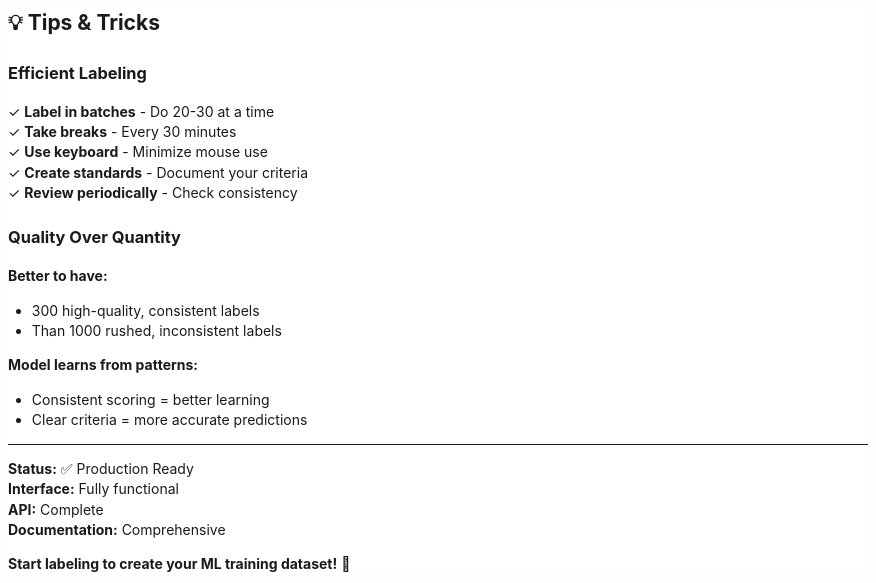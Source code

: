
## 💡 Tips & Tricks

### Efficient Labeling

✓ **Label in batches** - Do 20-30 at a time  
✓ **Take breaks** - Every 30 minutes  
✓ **Use keyboard** - Minimize mouse use  
✓ **Create standards** - Document your criteria  
✓ **Review periodically** - Check consistency  

### Quality Over Quantity

**Better to have:**
- 300 high-quality, consistent labels
- Than 1000 rushed, inconsistent labels

**Model learns from patterns:**
- Consistent scoring = better learning
- Clear criteria = more accurate predictions

---

**Status:** ✅ Production Ready  
**Interface:** Fully functional  
**API:** Complete  
**Documentation:** Comprehensive  

**Start labeling to create your ML training dataset!** 🎯
